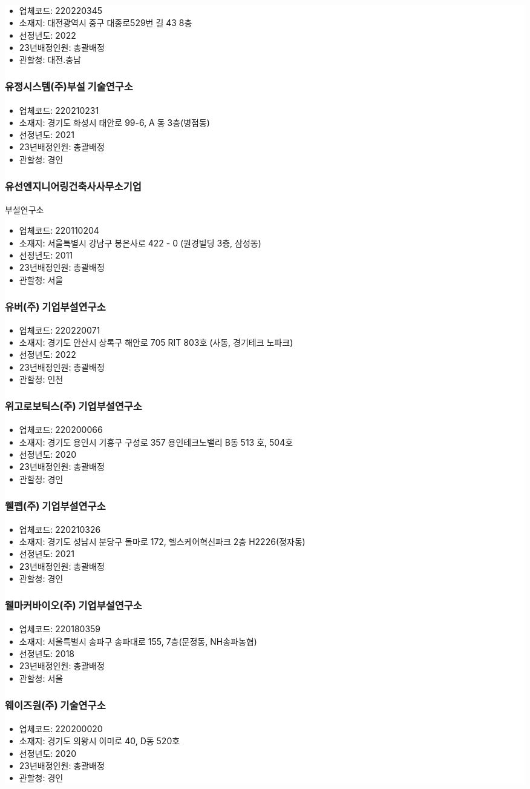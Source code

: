 - 업체코드: 220220345
- 소재지: 대전광역시 중구 대종로529번
길 43 8층
- 선정년도: 2022
- 23년배정인원: 총괄배정
- 관할청: 대전.충남
### 유정시스템(주)부설 기술연구소
- 업체코드: 220210231
- 소재지: 경기도 화성시 태안로 99-6, A
동 3층(병점동)
- 선정년도: 2021
- 23년배정인원: 총괄배정
- 관할청: 경인
### 유선엔지니어링건축사사무소기업
부설연구소
- 업체코드: 220110204
- 소재지: 서울특별시 강남구 봉은사로
422 - 0 (원경빌딩 3층, 삼성동)
- 선정년도: 2011
- 23년배정인원: 총괄배정
- 관할청: 서울
### 유버(주) 기업부설연구소
- 업체코드: 220220071
- 소재지: 경기도 안산시 상록구 해안로
705 RIT 803호 (사동, 경기테크
노파크)
- 선정년도: 2022
- 23년배정인원: 총괄배정
- 관할청: 인천
### 위고로보틱스(주) 기업부설연구소
- 업체코드: 220200066
- 소재지: 경기도 용인시 기흥구 구성로
357 용인테크노밸리 B동 513
호, 504호
- 선정년도: 2020
- 23년배정인원: 총괄배정
- 관할청: 경인
### 웰펩(주) 기업부설연구소
- 업체코드: 220210326
- 소재지: 경기도 성남시 분당구 돌마로
172, 헬스케어혁신파크 2층
H2226(정자동)
- 선정년도: 2021
- 23년배정인원: 총괄배정
- 관할청: 경인
### 웰마커바이오(주) 기업부설연구소
- 업체코드: 220180359
- 소재지: 서울특별시 송파구 송파대로
155, 7층(문정동, NH송파농협)
- 선정년도: 2018
- 23년배정인원: 총괄배정
- 관할청: 서울
### 웨이즈원(주) 기술연구소
- 업체코드: 220200020
- 소재지: 경기도 의왕시 이미로 40, D동
520호
- 선정년도: 2020
- 23년배정인원: 총괄배정
- 관할청: 경인
